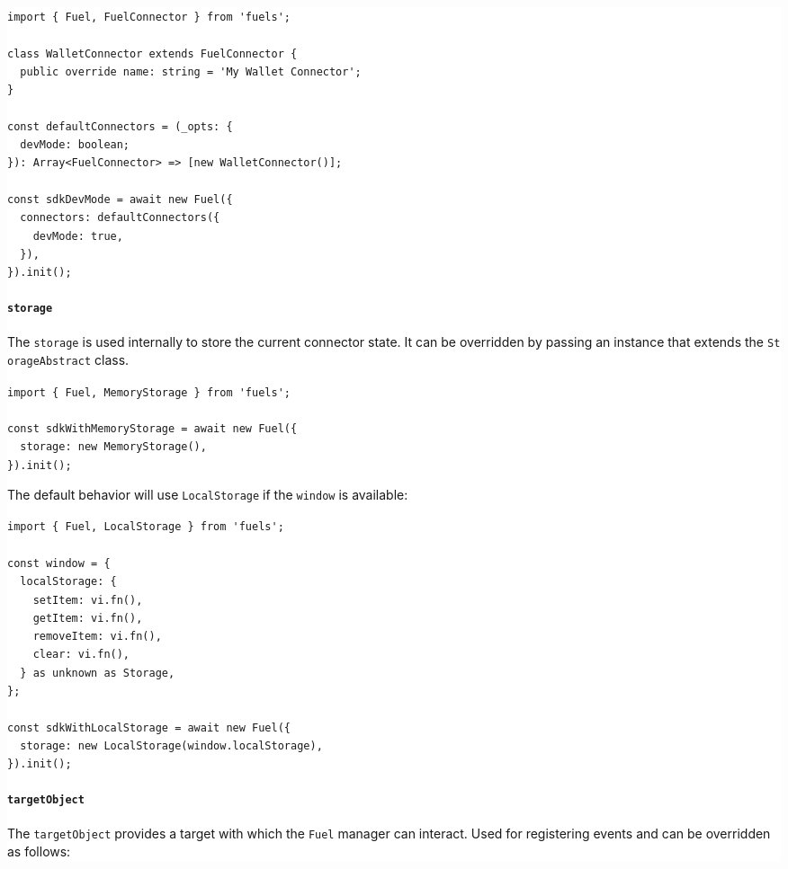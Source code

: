 ```
import { Fuel, FuelConnector } from 'fuels';

class WalletConnector extends FuelConnector {
  public override name: string = 'My Wallet Connector';
}

const defaultConnectors = (_opts: {
  devMode: boolean;
}): Array<FuelConnector> => [new WalletConnector()];

const sdkDevMode = await new Fuel({
  connectors: defaultConnectors({
    devMode: true,
  }),
}).init();
```

#### `storage`

The `storage` is used internally to store the current connector state. It can be overridden by passing an instance that extends the `StorageAbstract` class.

```
import { Fuel, MemoryStorage } from 'fuels';

const sdkWithMemoryStorage = await new Fuel({
  storage: new MemoryStorage(),
}).init();
```

The default behavior will use `LocalStorage` if the `window` is available:

```
import { Fuel, LocalStorage } from 'fuels';

const window = {
  localStorage: {
    setItem: vi.fn(),
    getItem: vi.fn(),
    removeItem: vi.fn(),
    clear: vi.fn(),
  } as unknown as Storage,
};

const sdkWithLocalStorage = await new Fuel({
  storage: new LocalStorage(window.localStorage),
}).init();
```

#### `targetObject`

The `targetObject` provides a target with which the `Fuel` manager can interact. Used for registering events and can be overridden as follows:
